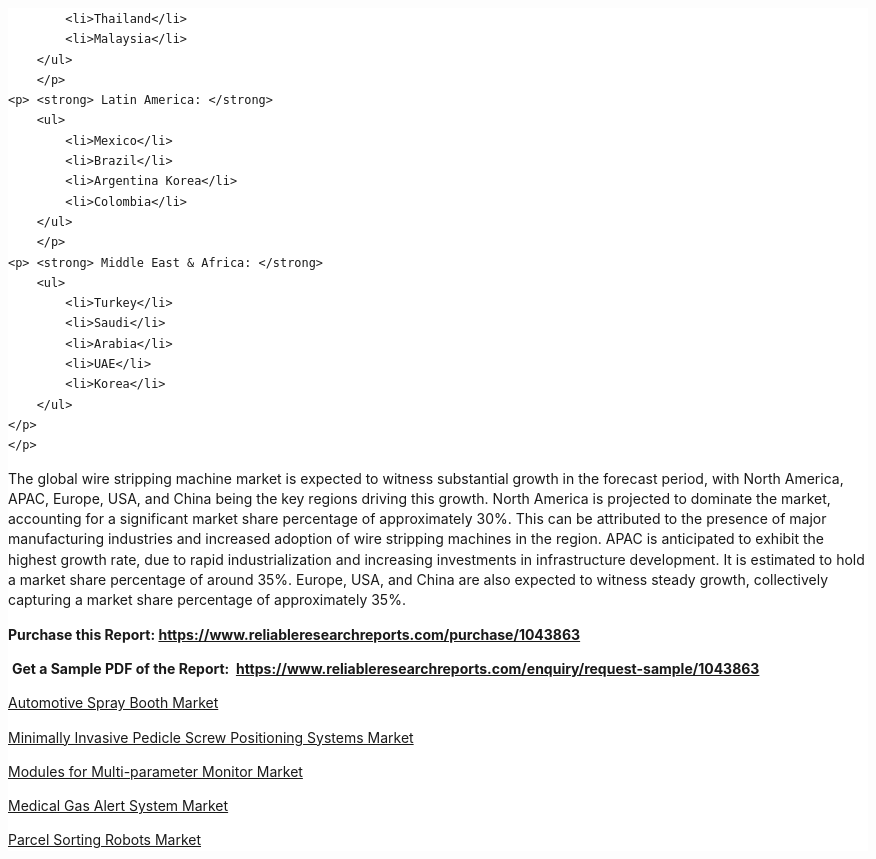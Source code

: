             <li>Thailand</li>
            <li>Malaysia</li>
        </ul>
        </p> 
    <p> <strong> Latin America: </strong>
        <ul>
            <li>Mexico</li>
            <li>Brazil</li>
            <li>Argentina Korea</li>
            <li>Colombia</li>
        </ul>
        </p> 
    <p> <strong> Middle East & Africa: </strong>
        <ul>
            <li>Turkey</li>
            <li>Saudi</li>
            <li>Arabia</li>
            <li>UAE</li>
            <li>Korea</li>
        </ul>
    </p>
    </p>
<p><p>The global wire stripping machine market is expected to witness substantial growth in the forecast period, with North America, APAC, Europe, USA, and China being the key regions driving this growth. North America is projected to dominate the market, accounting for a significant market share percentage of approximately 30%. This can be attributed to the presence of major manufacturing industries and increased adoption of wire stripping machines in the region. APAC is anticipated to exhibit the highest growth rate, due to rapid industrialization and increasing investments in infrastructure development. It is estimated to hold a market share percentage of around 35%. Europe, USA, and China are also expected to witness steady growth, collectively capturing a market share percentage of approximately 35%.</p></p>
<p><strong>Purchase this Report: <a href="https://www.reliableresearchreports.com/purchase/1043863">https://www.reliableresearchreports.com/purchase/1043863</a></strong></p>
<p>&nbsp;<strong>Get a Sample PDF of the Report:&nbsp;&nbsp;<a href="https://www.reliableresearchreports.com/enquiry/request-sample/1043863">https://www.reliableresearchreports.com/enquiry/request-sample/1043863</a></strong></p>
<p><strong></strong></p>
<p><p><a href="https://github.com/kholmovskayalyudmila/Market-Research-Report-List-2/blob/main/automotive-spray-booth-market.md">Automotive Spray Booth Market</a></p><p><a href="https://medium.com/@crystalpierce09/minimally-invasive-pedicle-screw-positioning-systems-market-research-report-its-history-and-8518340448ab">Minimally Invasive Pedicle Screw Positioning Systems Market</a></p><p><a href="https://medium.com/@crystalpierce09/decoding-modules-for-multi-parameter-monitor-market-metrics-market-share-trends-and-growth-d50e698e1c63">Modules for Multi-parameter Monitor Market</a></p><p><a href="https://medium.com/@crystalpierce09/medical-gas-alert-system-market-analysis-and-sze-forecasted-for-period-from-2023-to-2030-12832bef407e">Medical Gas Alert System Market</a></p><p><a href="https://github.com/zebdakicsin/Market-Research-Report-List-2/blob/main/parcel-sorting-robots-market.md">Parcel Sorting Robots Market</a></p></p>